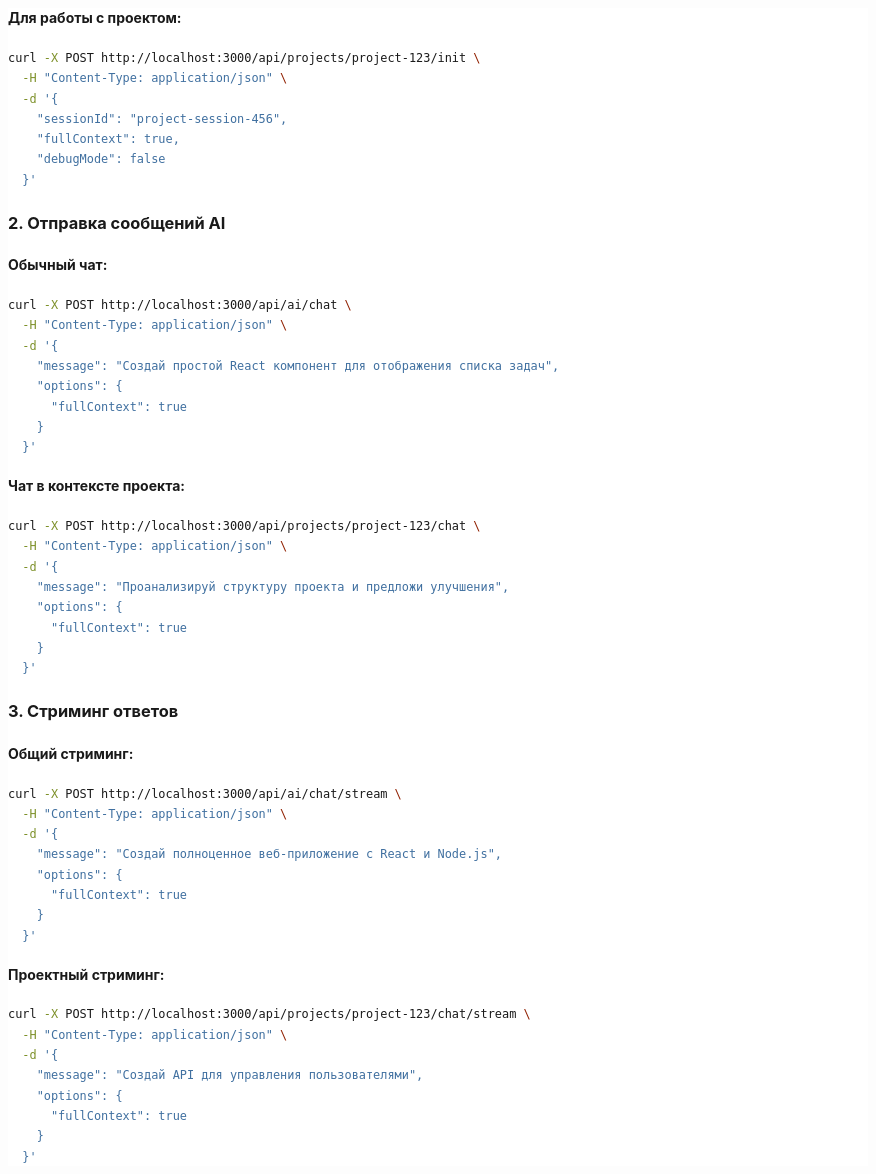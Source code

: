 #### Для работы с проектом:
```bash
curl -X POST http://localhost:3000/api/projects/project-123/init \
  -H "Content-Type: application/json" \
  -d '{
    "sessionId": "project-session-456",
    "fullContext": true,
    "debugMode": false
  }'
```

### 2. Отправка сообщений AI

#### Обычный чат:
```bash
curl -X POST http://localhost:3000/api/ai/chat \
  -H "Content-Type: application/json" \
  -d '{
    "message": "Создай простой React компонент для отображения списка задач",
    "options": {
      "fullContext": true
    }
  }'
```

#### Чат в контексте проекта:
```bash
curl -X POST http://localhost:3000/api/projects/project-123/chat \
  -H "Content-Type: application/json" \
  -d '{
    "message": "Проанализируй структуру проекта и предложи улучшения",
    "options": {
      "fullContext": true
    }
  }'
```

### 3. Стриминг ответов

#### Общий стриминг:
```bash
curl -X POST http://localhost:3000/api/ai/chat/stream \
  -H "Content-Type: application/json" \
  -d '{
    "message": "Создай полноценное веб-приложение с React и Node.js",
    "options": {
      "fullContext": true
    }
  }'
```

#### Проектный стриминг:
```bash
curl -X POST http://localhost:3000/api/projects/project-123/chat/stream \
  -H "Content-Type: application/json" \
  -d '{
    "message": "Создай API для управления пользователями",
    "options": {
      "fullContext": true
    }
  }'
```
